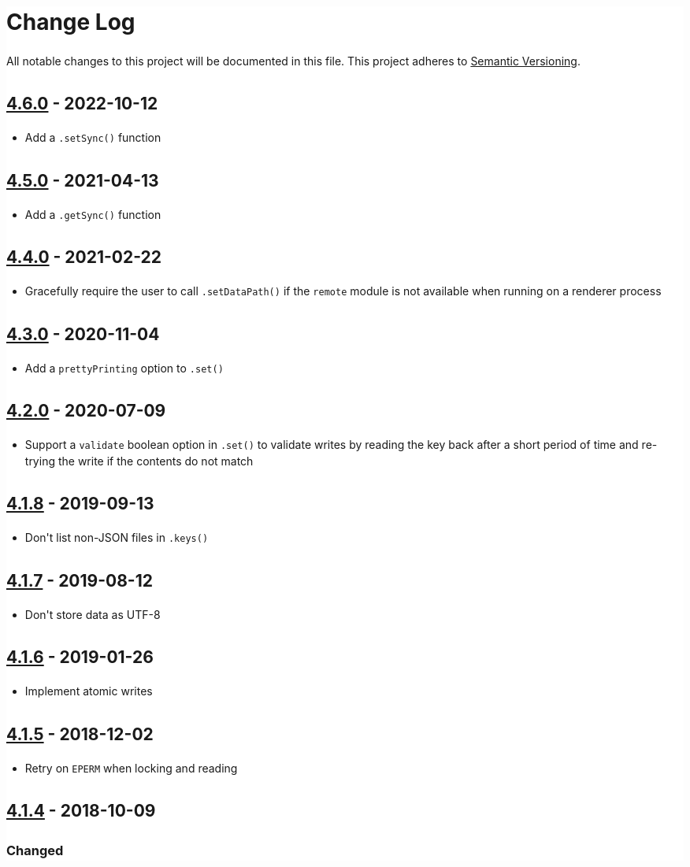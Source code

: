 # Change Log

All notable changes to this project will be documented in this file.
This project adheres to [Semantic Versioning](http://semver.org/).

## [4.6.0] - 2022-10-12

- Add a `.setSync()` function

## [4.5.0] - 2021-04-13

- Add a `.getSync()` function

## [4.4.0] - 2021-02-22

- Gracefully require the user to call `.setDataPath()` if the `remote` module
  is not available when running on a renderer process

## [4.3.0] - 2020-11-04

- Add a `prettyPrinting` option to `.set()`

## [4.2.0] - 2020-07-09

- Support a `validate` boolean option in `.set()` to validate writes by reading
  the key back after a short period of time and re-trying the write if the
  contents do not match

## [4.1.8] - 2019-09-13

- Don't list non-JSON files in `.keys()`

## [4.1.7] - 2019-08-12

- Don't store data as UTF-8

## [4.1.6] - 2019-01-26

- Implement atomic writes

## [4.1.5] - 2018-12-02

- Retry on `EPERM` when locking and reading

## [4.1.4] - 2018-10-09

### Changed


[4.6.0]: https://github.com/electron-userland/electron-json-storage/compare/v4.5.0...v4.6.0
[4.5.0]: https://github.com/electron-userland/electron-json-storage/compare/v4.4.0...v4.5.0
[4.4.0]: https://github.com/electron-userland/electron-json-storage/compare/v4.3.0...v4.4.0
[4.3.0]: https://github.com/electron-userland/electron-json-storage/compare/v4.2.0...v4.3.0
[4.2.0]: https://github.com/electron-userland/electron-json-storage/compare/v4.1.8...v4.2.0
[4.1.8]: https://github.com/electron-userland/electron-json-storage/compare/v4.1.7...v4.1.8
[4.1.7]: https://github.com/electron-userland/electron-json-storage/compare/v4.1.6...v4.1.7
[4.1.6]: https://github.com/electron-userland/electron-json-storage/compare/v4.1.5...v4.1.6
[4.1.5]: https://github.com/electron-userland/electron-json-storage/compare/v4.1.4...v4.1.5
[4.1.4]: https://github.com/electron-userland/electron-json-storage/compare/v4.1.3...v4.1.4
[4.1.3]: https://github.com/electron-userland/electron-json-storage/compare/v4.1.2...v4.1.3
[4.1.2]: https://github.com/electron-userland/electron-json-storage/compare/v4.1.1...v4.1.2
[4.1.1]: https://github.com/electron-userland/electron-json-storage/compare/v4.1.0...v4.1.1
[4.1.0]: https://github.com/electron-userland/electron-json-storage/compare/v4.0.3...v4.1.0
[4.0.3]: https://github.com/electron-userland/electron-json-storage/compare/v4.0.2...v4.0.3
[4.0.2]: https://github.com/electron-userland/electron-json-storage/compare/v4.0.1...v4.0.2
[4.0.1]: https://github.com/electron-userland/electron-json-storage/compare/v4.0.0...v4.0.1
[4.0.0]: https://github.com/electron-userland/electron-json-storage/compare/v3.2.0...v4.0.0
[3.2.0]: https://github.com/electron-userland/electron-json-storage/compare/v3.1.1...v3.2.0
[3.1.1]: https://github.com/electron-userland/electron-json-storage/compare/v3.1.0...v3.1.1
[3.1.0]: https://github.com/electron-userland/electron-json-storage/compare/v3.0.7...v3.1.0
[3.0.7]: https://github.com/electron-userland/electron-json-storage/compare/v3.0.6...v3.0.7
[3.0.6]: https://github.com/electron-userland/electron-json-storage/compare/v3.0.5...v3.0.6
[3.0.5]: https://github.com/electron-userland/electron-json-storage/compare/v3.0.4...v3.0.5
[3.0.4]: https://github.com/electron-userland/electron-json-storage/compare/v3.0.3...v3.0.4
[3.0.3]: https://github.com/electron-userland/electron-json-storage/compare/v3.0.2...v3.0.3
[3.0.2]: https://github.com/electron-userland/electron-json-storage/compare/v3.0.1...v3.0.2
[3.0.1]: https://github.com/electron-userland/electron-json-storage/compare/v3.0.0...v3.0.1
[3.0.0]: https://github.com/electron-userland/electron-json-storage/compare/v2.1.1...v3.0.0
[2.1.1]: https://github.com/electron-userland/electron-json-storage/compare/v2.1.0...v2.1.1
[2.1.0]: https://github.com/electron-userland/electron-json-storage/compare/v2.0.3...v2.1.0
[2.0.3]: https://github.com/electron-userland/electron-json-storage/compare/v2.0.2...v2.0.3
[2.0.2]: https://github.com/electron-userland/electron-json-storage/compare/v2.0.1...v2.0.2
[2.0.1]: https://github.com/electron-userland/electron-json-storage/compare/v2.0.0...v2.0.1
[2.0.0]: https://github.com/electron-userland/electron-json-storage/compare/v1.1.0...v2.0.0
[1.1.0]: https://github.com/electron-userland/electron-json-storage/compare/v1.0.0...v1.1.0